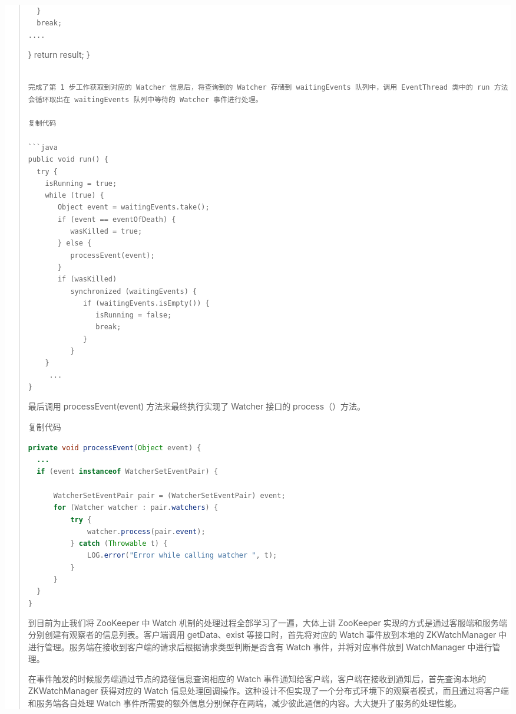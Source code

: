 > 	    }
> 	    break;
>     ....
> 	}
> 	return result;
> }
> ```
>
> 完成了第 1 步工作获取到对应的 Watcher 信息后，将查询到的 Watcher 存储到 waitingEvents 队列中，调用 EventThread 类中的 run 方法会循环取出在 waitingEvents 队列中等待的 Watcher 事件进行处理。
>
> 复制代码
>
> ```java
> public void run() {
> 	try {
> 	  isRunning = true;
> 	  while (true) {
> 	     Object event = waitingEvents.take();
> 	     if (event == eventOfDeath) {
> 	        wasKilled = true;
> 	     } else {
> 	        processEvent(event);
> 	     }
> 	     if (wasKilled)
> 	        synchronized (waitingEvents) {
> 	           if (waitingEvents.isEmpty()) {
> 	              isRunning = false;
> 	              break;
> 	           }
> 	        }
> 	  }
>      ...
> }
> ```
>
> 最后调用 processEvent(event) 方法来最终执行实现了 Watcher 接口的 process（）方法。
>
> 复制代码
>
> ```java
> private void processEvent(Object event) {
>   ...
>   if (event instanceof WatcherSetEventPair) {
>       
>       WatcherSetEventPair pair = (WatcherSetEventPair) event;
>       for (Watcher watcher : pair.watchers) {
>           try {
>               watcher.process(pair.event);
>           } catch (Throwable t) {
>               LOG.error("Error while calling watcher ", t);
>           }
>       }
>   }
> }
> ```
>
> 到目前为止我们将 ZooKeeper 中 Watch 机制的处理过程全部学习了一遍，大体上讲 ZooKeeper 实现的方式是通过客服端和服务端分别创建有观察者的信息列表。客户端调用 getData、exist 等接口时，首先将对应的 Watch 事件放到本地的 ZKWatchManager 中进行管理。服务端在接收到客户端的请求后根据请求类型判断是否含有 Watch 事件，并将对应事件放到 WatchManager 中进行管理。
>
> 在事件触发的时候服务端通过节点的路径信息查询相应的 Watch 事件通知给客户端，客户端在接收到通知后，首先查询本地的 ZKWatchManager 获得对应的 Watch 信息处理回调操作。这种设计不但实现了一个分布式环境下的观察者模式，而且通过将客户端和服务端各自处理 Watch 事件所需要的额外信息分别保存在两端，减少彼此通信的内容。大大提升了服务的处理性能。
>